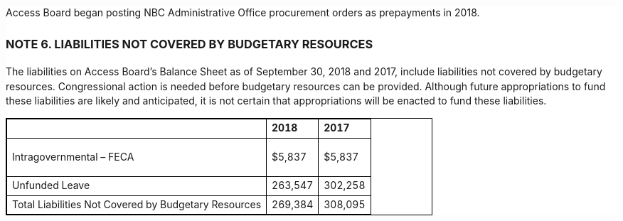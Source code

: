Access Board began posting NBC Administrative Office procurement orders as prepayments in 2018.

### NOTE 6. LIABILITIES NOT COVERED BY BUDGETARY RESOURCES

The liabilities on Access Board’s Balance Sheet as of September 30, 2018 and 2017, include liabilities not covered by budgetary resources. Congressional action is needed before budgetary resources can be provided. Although future appropriations to fund these liabilities are likely and anticipated, it is not certain that appropriations will be enacted to fund these liabilities.

<table style="width: 600px; border: 1px solid #000000;">

<tbody>

<tr>

<td style="border: 1px solid #000000;"> </td>

<td style="border: 1px solid #000000;"><strong>2018</strong></td>

<td style="border: 1px solid #000000;"><strong>2017</strong></td>

</tr>

<tr>

<td style="border: 1px solid #000000;">

Intragovernmental – FECA

</td>

<td style="border: 1px solid #000000;">

$5,837

</td>

<td style="border: 1px solid #000000;">

$5,837

</td>

</tr>

<tr>

<td style="border: 1px solid #000000;">Unfunded Leave</td>

<td style="border: 1px solid #000000;">263,547</td>

<td style="border: 1px solid #000000;">302,258</td>

</tr>

<tr>

<td style="border: 1px solid #000000;">Total Liabilities Not Covered by Budgetary Resources</td>

<td style="border: 1px solid #000000;">269,384</td>

<td style="border: 1px solid #000000;">308,095</td>

</tr>
